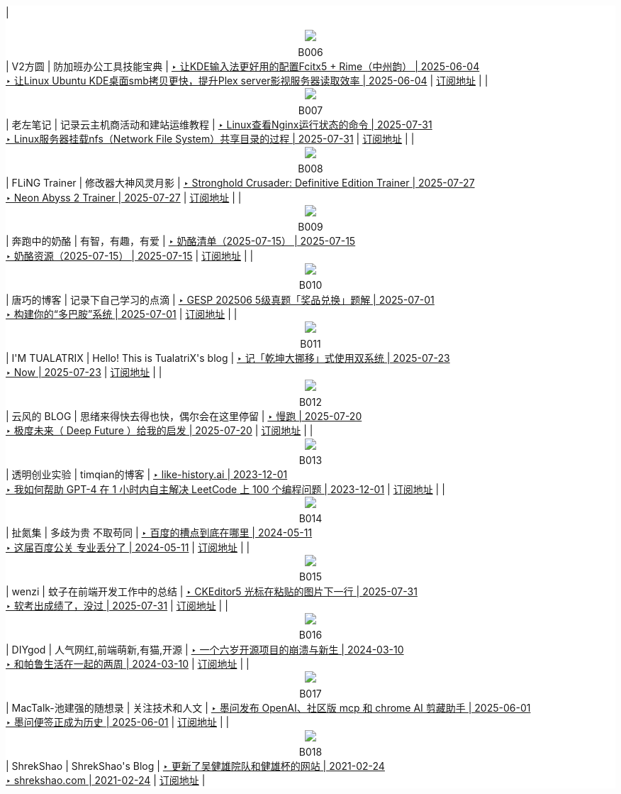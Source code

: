 | <div id="B006" style="text-align: center;"><img src="https://cdn.jsdelivr.net/gh/zhaoolee/garss/_media/favicon/B006.png" width="30px" style="width:30px;height: auto;"/><br><span>B006</span></div> | V2方圆 | 防加班办公工具技能宝典  | [‣ 让KDE输入法更好用的配置Fcitx5 + Rime（中州韵） \| 2025-06-04](https://v2fy.com/p/2025-06-03-09-52-29-config-ubuntu-kde/)<br/>[‣ 让Linux Ubuntu KDE桌面smb拷贝更快，提升Plex server影视服务器读取效率 \| 2025-06-04](https://v2fy.com/p/2025-06-02-22-56-55-more-power-smb-in-ked/) | [订阅地址](https://v2fy.com/feed/) |
| <div id="B007" style="text-align: center;"><img src="https://cdn.jsdelivr.net/gh/zhaoolee/garss/_media/favicon/B007.png" width="30px" style="width:30px;height: auto;"/><br><span>B007</span></div> | 老左笔记 | 记录云主机商活动和建站运维教程  | [‣ Linux查看Nginx运行状态的命令 \| 2025-07-31](https://www.laozuo.org/31666.html)<br/>[‣ Linux服务器挂载nfs（Network File System）共享目录的过程 \| 2025-07-31](https://www.laozuo.org/31663.html) | [订阅地址](https://www.laozuo.org/feed) |
| <div id="B008" style="text-align: center;"><img src="https://cdn.jsdelivr.net/gh/zhaoolee/garss/_media/favicon/B008.png" width="30px" style="width:30px;height: auto;"/><br><span>B008</span></div> | FLiNG Trainer | 修改器大神风灵月影 | [‣ Stronghold Crusader: Definitive Edition Trainer \| 2025-07-27](https://flingtrainer.com/trainer/stronghold-crusader-definitive-edition-trainer/?utm_source=rss&utm_medium=rss&utm_campaign=stronghold-crusader-definitive-edition-trainer)<br/>[‣ Neon Abyss 2 Trainer \| 2025-07-27](https://flingtrainer.com/trainer/neon-abyss-2-trainer/?utm_source=rss&utm_medium=rss&utm_campaign=neon-abyss-2-trainer) | [订阅地址](https://flingtrainer.com/feed/) |
| <div id="B009" style="text-align: center;"><img src="https://cdn.jsdelivr.net/gh/zhaoolee/garss/_media/favicon/B009.png" width="30px" style="width:30px;height: auto;"/><br><span>B009</span></div> | 奔跑中的奶酪 | 有智，有趣，有爱 | [‣ 奶酪清单（2025-07-15） \| 2025-07-15](https://www.runningcheese.com/a)<br/>[‣ 奶酪资源（2025-07-15） \| 2025-07-15](https://www.runningcheese.com/b) | [订阅地址](https://www.runningcheese.com/feed) |
| <div id="B010" style="text-align: center;"><img src="https://cdn.jsdelivr.net/gh/zhaoolee/garss/_media/favicon/B010.png" width="30px" style="width:30px;height: auto;"/><br><span>B010</span></div> | 唐巧的博客 | 记录下自己学习的点滴 | [‣ GESP 202506 5级真题「奖品兑换」题解 \| 2025-07-01](https://blog.devtang.com/2025/07/01/gesp-level5-202506-1/)<br/>[‣ 构建你的“多巴胺”系统 \| 2025-07-01](https://blog.devtang.com/2025/06/22/build-your-own-dopamine-system/) | [订阅地址](https://blog.devtang.com/atom.xml) |
| <div id="B011" style="text-align: center;"><img src="https://cdn.jsdelivr.net/gh/zhaoolee/garss/_media/favicon/B011.png" width="30px" style="width:30px;height: auto;"/><br><span>B011</span></div> | I'M TUALATRIX | Hello! This is TualatriX's blog | [‣ 记「乾坤大挪移」式使用双系统 \| 2025-07-23](https://imtx.me/blog/macos-dual-boot/)<br/>[‣ Now \| 2025-07-23](https://imtx.me/now/) | [订阅地址](https://imtx.me/feed/latest/) |
| <div id="B012" style="text-align: center;"><img src="https://cdn.jsdelivr.net/gh/zhaoolee/garss/_media/favicon/B012.png" width="30px" style="width:30px;height: auto;"/><br><span>B012</span></div> | 云风的 BLOG | 思绪来得快去得也快，偶尔会在这里停留 | [‣ 慢跑 \| 2025-07-20](https://blog.codingnow.com/2025/07/jogging.html)<br/>[‣ 极度未来（ Deep Future ）给我的启发 \| 2025-07-20](https://blog.codingnow.com/2025/07/deep_future.html) | [订阅地址](https://blog.codingnow.com/atom.xml) |
| <div id="B013" style="text-align: center;"><img src="https://cdn.jsdelivr.net/gh/zhaoolee/garss/_media/favicon/B013.png" width="30px" style="width:30px;height: auto;"/><br><span>B013</span></div> | 透明创业实验 | timqian的博客  | [‣ like-history.ai \| 2023-12-01](https://blog.t9t.io/like-history-ai-2023-12-01/)<br/>[‣ 我如何帮助 GPT-4 在 1 小时内自主解决 LeetCode 上 100 个编程问题 \| 2023-12-01](https://blog.t9t.io/leetcode-gpt-4-2023-11-20/) | [订阅地址](https://blog.t9t.io/atom.xml) |
| <div id="B014" style="text-align: center;"><img src="https://cdn.jsdelivr.net/gh/zhaoolee/garss/_media/favicon/B014.png" width="30px" style="width:30px;height: auto;"/><br><span>B014</span></div> | 扯氮集 | 多歧为贵 不取苟同 | [‣ 百度的槽点到底在哪里 \| 2024-05-11](http://weiwuhui.com/10670.html)<br/>[‣ 这届百度公关 专业丢分了 \| 2024-05-11](http://weiwuhui.com/10675.html) | [订阅地址](http://weiwuhui.com/feed) |
| <div id="B015" style="text-align: center;"><img src="https://cdn.jsdelivr.net/gh/zhaoolee/garss/_media/favicon/B015.png" width="30px" style="width:30px;height: auto;"/><br><span>B015</span></div> | wenzi | 蚊子在前端开发工作中的总结  | [‣ CKEditor5 光标在粘贴的图片下一行 \| 2025-07-31](https://www.xiabingbao.com/post/ckeditor-cursor-t09i1o.html)<br/>[‣ 软考出成绩了，没过 \| 2025-07-31](https://www.xiabingbao.com/post/ruankao-sygsf0.html) | [订阅地址](https://www.xiabingbao.com/atom.xml) |
| <div id="B016" style="text-align: center;"><img src="https://cdn.jsdelivr.net/gh/zhaoolee/garss/_media/favicon/B016.png" width="30px" style="width:30px;height: auto;"/><br><span>B016</span></div> | DIYgod | 人气网红,前端萌新,有猫,开源  | [‣ 一个六岁开源项目的崩溃与新生 \| 2024-03-10](https://xlog.app/api/redirection?characterId=10&noteId=2532)<br/>[‣ 和帕鲁生活在一起的两周 \| 2024-03-10](https://xlog.app/api/redirection?characterId=10&noteId=2510)  |  [订阅地址](https://diygod.me/atom.xml) | 
| <div id="B017" style="text-align: center;"><img src="https://cdn.jsdelivr.net/gh/zhaoolee/garss/_media/favicon/B017.png" width="30px" style="width:30px;height: auto;"/><br><span>B017</span></div> | MacTalk-池建强的随想录 | 关注技术和人文 | [‣ 墨问发布 OpenAI、社区版 mcp 和 chrome AI 剪藏助手 \| 2025-06-01](https://macshuo.com/?p=1974)<br/>[‣ 墨问便签正成为历史 \| 2025-06-01](https://macshuo.com/?p=1969)  |  [订阅地址](http://macshuo.com/?feed=rss2) | 
| <div id="B018" style="text-align: center;"><img src="https://cdn.jsdelivr.net/gh/zhaoolee/garss/_media/favicon/B018.png" width="30px" style="width:30px;height: auto;"/><br><span>B018</span></div> | ShrekShao | ShrekShao's Blog | [‣ 更新了吴健雄院队和健雄杯的网站 \| 2021-02-24](http://shrekshao.github.io/2021/02/24/wjxfootball/)<br/>[‣ shrekshao.com \| 2021-02-24](http://shrekshao.github.io/2021/01/01/shrekshao-com/)  |  [订阅地址](http://shrekshao.github.io/feed.xml) | 